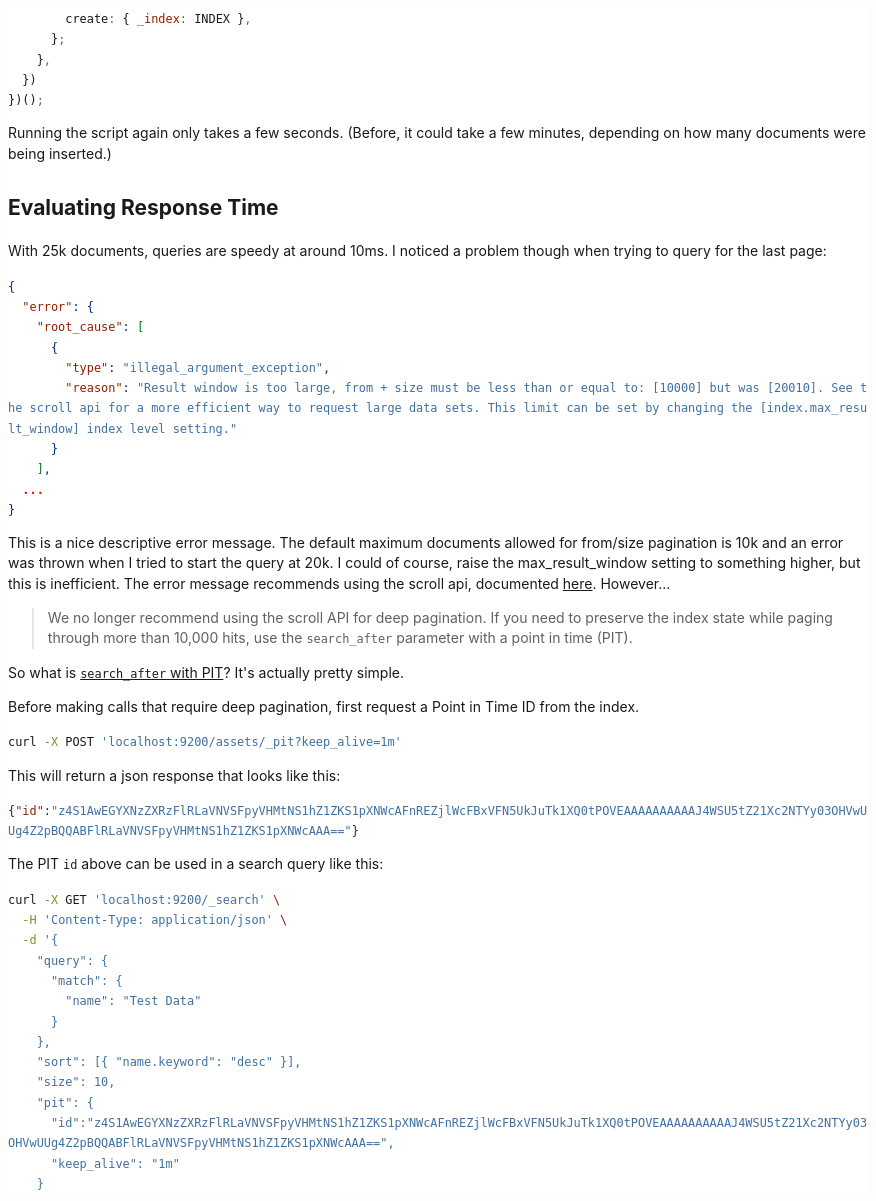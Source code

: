 ```javascript
        create: { _index: INDEX },
      };
    },
  })
})();
```

Running the script again only takes a few seconds. (Before, it could take a few minutes, depending on how many documents were being inserted.)

## Evaluating Response Time
With 25k documents, queries are speedy at around 10ms. I noticed a problem though when trying to query for the last page:
```json
{
  "error": {
    "root_cause": [
      {
        "type": "illegal_argument_exception",
        "reason": "Result window is too large, from + size must be less than or equal to: [10000] but was [20010]. See the scroll api for a more efficient way to request large data sets. This limit can be set by changing the [index.max_result_window] index level setting."
      }
    ],
  ...
}
```
This is a nice descriptive error message. The default maximum documents allowed for from/size pagination is 10k and an error was thrown when I tried to start the query at 20k. I could of course, raise the max_result_window setting to something higher, but this is inefficient. The error message recommends using the scroll api, documented [here](https://www.elastic.co/guide/en/elasticsearch/reference/current/paginate-search-results.html#scroll-search-results). However...
> We no longer recommend using the scroll API for deep pagination. If you need to preserve the index state while paging through more than 10,000 hits, use the `search_after` parameter with a point in time (PIT).

So what is [`search_after` with PIT](https://www.elastic.co/guide/en/elasticsearch/reference/current/paginate-search-results.html#search-after)? It's actually pretty simple.

Before making calls that require deep pagination, first request a Point in Time ID from the index.
```bash
curl -X POST 'localhost:9200/assets/_pit?keep_alive=1m'
```
This will return a json response that looks like this:
```json
{"id":"z4S1AwEGYXNzZXRzFlRLaVNVSFpyVHMtNS1hZ1ZKS1pXNWcAFnREZjlWcFBxVFN5UkJuTk1XQ0tPOVEAAAAAAAAAAJ4WSU5tZ21Xc2NTYy03OHVwUUg4Z2pBQQABFlRLaVNVSFpyVHMtNS1hZ1ZKS1pXNWcAAA=="}
```
The PIT `id` above can be used in a search query like this:
```bash
curl -X GET 'localhost:9200/_search' \
  -H 'Content-Type: application/json' \
  -d '{
    "query": {
      "match": {
        "name": "Test Data"
      }
    },
    "sort": [{ "name.keyword": "desc" }],
    "size": 10,
    "pit": {
      "id":"z4S1AwEGYXNzZXRzFlRLaVNVSFpyVHMtNS1hZ1ZKS1pXNWcAFnREZjlWcFBxVFN5UkJuTk1XQ0tPOVEAAAAAAAAAAJ4WSU5tZ21Xc2NTYy03OHVwUUg4Z2pBQQABFlRLaVNVSFpyVHMtNS1hZ1ZKS1pXNWcAAA==",
      "keep_alive": "1m"
    }
```